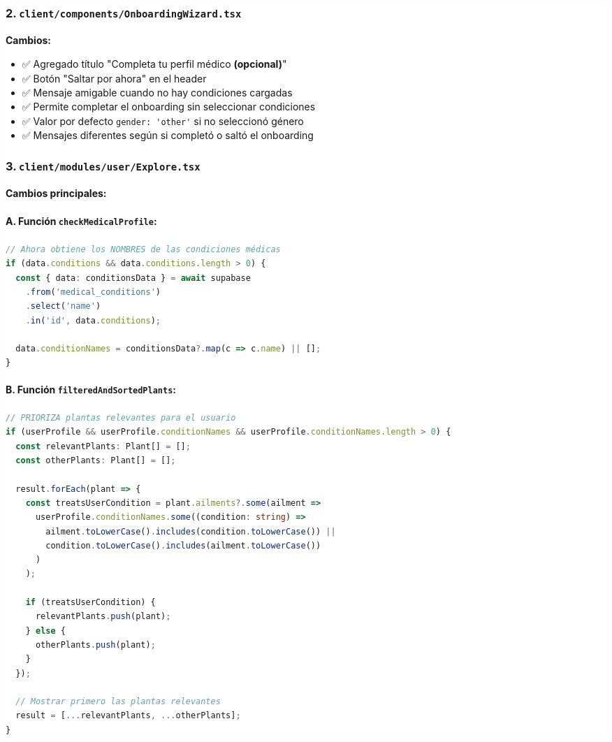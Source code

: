 ### 2. **`client/components/OnboardingWizard.tsx`**
**Cambios:**
- ✅ Agregado título "Completa tu perfil médico **(opcional)**"
- ✅ Botón "Saltar por ahora" en el header
- ✅ Mensaje amigable cuando no hay condiciones cargadas
- ✅ Permite completar el onboarding sin seleccionar condiciones
- ✅ Valor por defecto `gender: 'other'` si no seleccionó género
- ✅ Mensajes diferentes según si completó o saltó el onboarding

### 3. **`client/modules/user/Explore.tsx`**
**Cambios principales:**

#### A. Función `checkMedicalProfile`:
```typescript
// Ahora obtiene los NOMBRES de las condiciones médicas
if (data.conditions && data.conditions.length > 0) {
  const { data: conditionsData } = await supabase
    .from('medical_conditions')
    .select('name')
    .in('id', data.conditions);
  
  data.conditionNames = conditionsData?.map(c => c.name) || [];
}
```

#### B. Función `filteredAndSortedPlants`:
```typescript
// PRIORIZA plantas relevantes para el usuario
if (userProfile && userProfile.conditionNames && userProfile.conditionNames.length > 0) {
  const relevantPlants: Plant[] = [];
  const otherPlants: Plant[] = [];
  
  result.forEach(plant => {
    const treatsUserCondition = plant.ailments?.some(ailment => 
      userProfile.conditionNames.some((condition: string) => 
        ailment.toLowerCase().includes(condition.toLowerCase()) ||
        condition.toLowerCase().includes(ailment.toLowerCase())
      )
    );
    
    if (treatsUserCondition) {
      relevantPlants.push(plant);
    } else {
      otherPlants.push(plant);
    }
  });
  
  // Mostrar primero las plantas relevantes
  result = [...relevantPlants, ...otherPlants];
}
```
